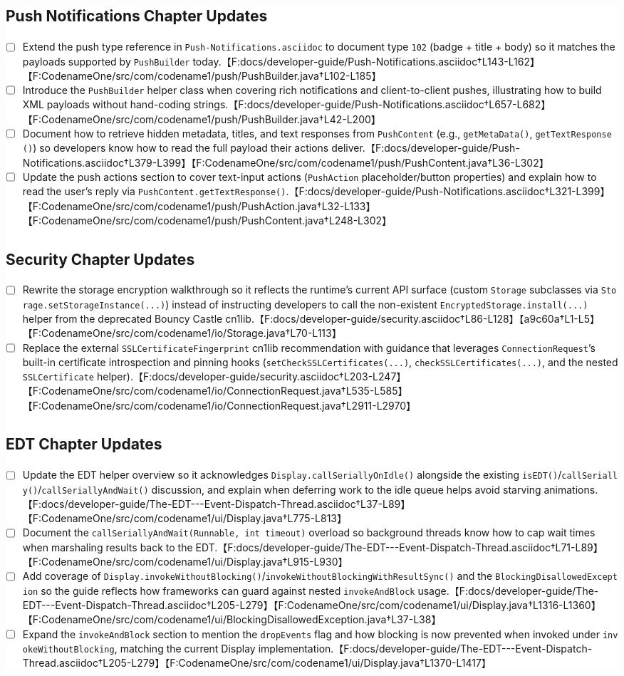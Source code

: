 ## Push Notifications Chapter Updates

- [ ] Extend the push type reference in `Push-Notifications.asciidoc` to document type `102` (badge + title + body) so it matches the payloads supported by `PushBuilder` today.【F:docs/developer-guide/Push-Notifications.asciidoc†L143-L162】【F:CodenameOne/src/com/codename1/push/PushBuilder.java†L102-L185】
- [ ] Introduce the `PushBuilder` helper class when covering rich notifications and client-to-client pushes, illustrating how to build XML payloads without hand-coding strings.【F:docs/developer-guide/Push-Notifications.asciidoc†L657-L682】【F:CodenameOne/src/com/codename1/push/PushBuilder.java†L42-L200】
- [ ] Document how to retrieve hidden metadata, titles, and text responses from `PushContent` (e.g., `getMetaData()`, `getTextResponse()`) so developers know how to read the full payload their actions deliver.【F:docs/developer-guide/Push-Notifications.asciidoc†L379-L399】【F:CodenameOne/src/com/codename1/push/PushContent.java†L36-L302】
- [ ] Update the push actions section to cover text-input actions (`PushAction` placeholder/button properties) and explain how to read the user’s reply via `PushContent.getTextResponse()`.【F:docs/developer-guide/Push-Notifications.asciidoc†L321-L399】【F:CodenameOne/src/com/codename1/push/PushAction.java†L32-L133】【F:CodenameOne/src/com/codename1/push/PushContent.java†L248-L302】

## Security Chapter Updates

- [ ] Rewrite the storage encryption walkthrough so it reflects the runtime’s current API surface (custom `Storage` subclasses via `Storage.setStorageInstance(...)`) instead of instructing developers to call the non-existent `EncryptedStorage.install(...)` helper from the deprecated Bouncy Castle cn1lib.【F:docs/developer-guide/security.asciidoc†L86-L128】【a9c60a†L1-L5】【F:CodenameOne/src/com/codename1/io/Storage.java†L70-L113】
- [ ] Replace the external `SSLCertificateFingerprint` cn1lib recommendation with guidance that leverages `ConnectionRequest`’s built-in certificate introspection and pinning hooks (`setCheckSSLCertificates(...)`, `checkSSLCertificates(...)`, and the nested `SSLCertificate` helper).【F:docs/developer-guide/security.asciidoc†L203-L247】【F:CodenameOne/src/com/codename1/io/ConnectionRequest.java†L535-L585】【F:CodenameOne/src/com/codename1/io/ConnectionRequest.java†L2911-L2970】

## EDT Chapter Updates

- [ ] Update the EDT helper overview so it acknowledges `Display.callSeriallyOnIdle()` alongside the existing `isEDT()`/`callSerially()`/`callSeriallyAndWait()` discussion, and explain when deferring work to the idle queue helps avoid starving animations.【F:docs/developer-guide/The-EDT---Event-Dispatch-Thread.asciidoc†L37-L89】【F:CodenameOne/src/com/codename1/ui/Display.java†L775-L813】
- [ ] Document the `callSeriallyAndWait(Runnable, int timeout)` overload so background threads know how to cap wait times when marshaling results back to the EDT.【F:docs/developer-guide/The-EDT---Event-Dispatch-Thread.asciidoc†L71-L89】【F:CodenameOne/src/com/codename1/ui/Display.java†L915-L930】
- [ ] Add coverage of `Display.invokeWithoutBlocking()`/`invokeWithoutBlockingWithResultSync()` and the `BlockingDisallowedException` so the guide reflects how frameworks can guard against nested `invokeAndBlock` usage.【F:docs/developer-guide/The-EDT---Event-Dispatch-Thread.asciidoc†L205-L279】【F:CodenameOne/src/com/codename1/ui/Display.java†L1316-L1360】【F:CodenameOne/src/com/codename1/ui/BlockingDisallowedException.java†L37-L38】
- [ ] Expand the `invokeAndBlock` section to mention the `dropEvents` flag and how blocking is now prevented when invoked under `invokeWithoutBlocking`, matching the current Display implementation.【F:docs/developer-guide/The-EDT---Event-Dispatch-Thread.asciidoc†L205-L279】【F:CodenameOne/src/com/codename1/ui/Display.java†L1370-L1417】
